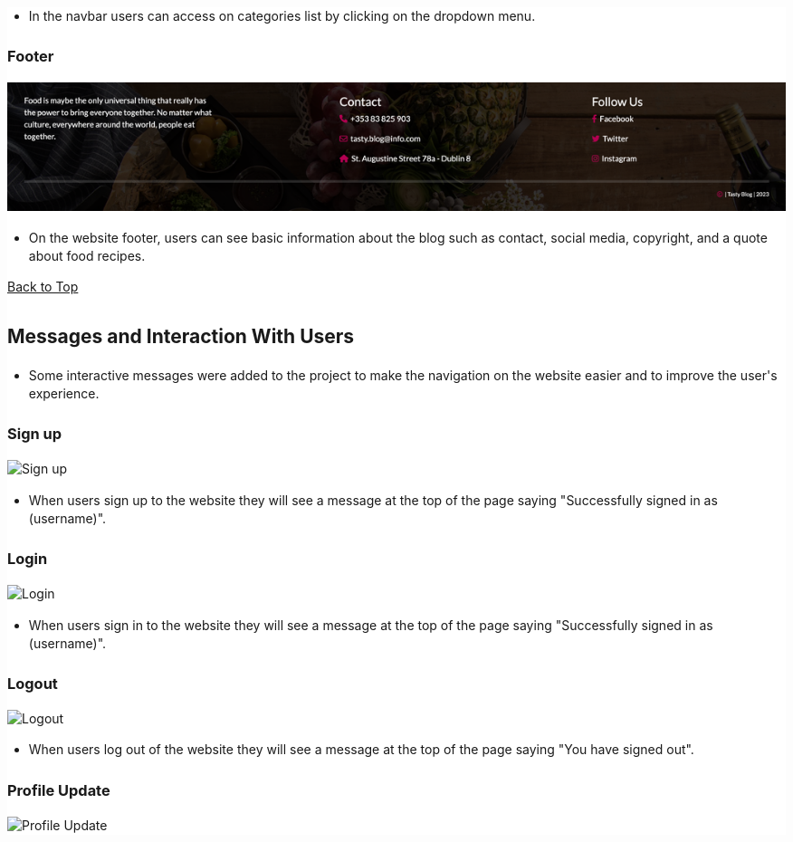 * In the navbar users can access on categories list by clicking on the dropdown menu.

### Footer

![Footer](./assets/readme/features/footer.png)

* On the website footer, users can see basic information about the blog such as contact, social media, 
  copyright, and a quote about food recipes.

[Back to Top](#table-of-contents)

## Messages and Interaction With Users

* Some interactive messages were added to the project to make the navigation on the website easier and to improve the
user's experience.

### Sign up

![Sign up]()

* When users sign up to the website they will see a message at the top of the page saying "Successfully signed in as
(username)".<br>

### Login

![Login]()

* When users sign in to the website they will see a message at the top of the page saying "Successfully signed in as
(username)".<br>

### Logout

![Logout]()

* When users log out of the website they will see a message at the top of the page saying "You have signed out".<br>

### Profile Update

![Profile Update]()
